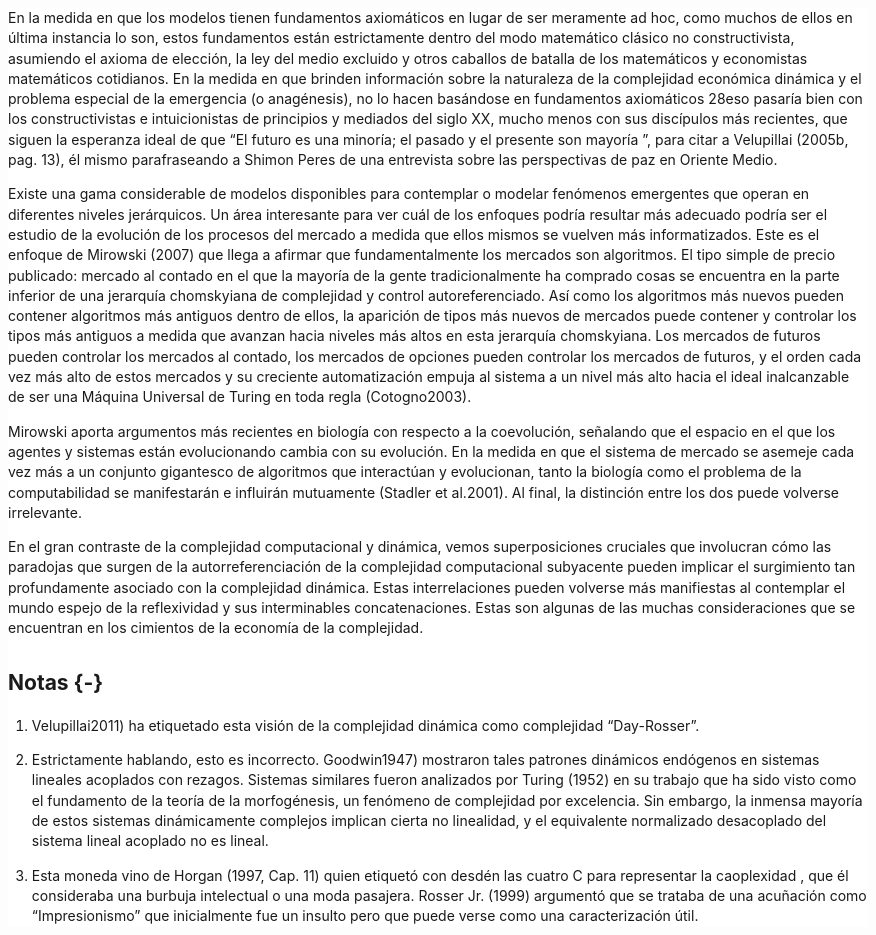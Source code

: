 En la medida en que los modelos tienen fundamentos axiomáticos en lugar de ser meramente ad hoc, como muchos de ellos en última instancia lo son, estos fundamentos están estrictamente dentro del modo matemático clásico no constructivista, asumiendo el axioma de elección, la ley del medio excluido y otros caballos de batalla de los matemáticos y economistas matemáticos cotidianos. En la medida en que brinden información sobre la naturaleza de la complejidad económica dinámica y el problema especial de la emergencia (o anagénesis), no lo hacen basándose en fundamentos axiomáticos 28eso pasaría bien con los constructivistas e intuicionistas de principios y mediados del siglo XX, mucho menos con sus discípulos más recientes, que siguen la esperanza ideal de que “El futuro es una minoría; el pasado y el presente son mayoría ”, para citar a Velupillai (2005b, pag. 13), él mismo parafraseando a Shimon Peres de una entrevista sobre las perspectivas de paz en Oriente Medio.

Existe una gama considerable de modelos disponibles para contemplar o modelar fenómenos emergentes que operan en diferentes niveles jerárquicos. Un área interesante para ver cuál de los enfoques podría resultar más adecuado podría ser el estudio de la evolución de los procesos del mercado a medida que ellos mismos se vuelven más informatizados. Este es el enfoque de Mirowski (2007) que llega a afirmar que fundamentalmente los mercados son algoritmos. El tipo simple de precio publicado: mercado al contado en el que la mayoría de la gente tradicionalmente ha comprado cosas se encuentra en la parte inferior de una jerarquía chomskyiana de complejidad y control autoreferenciado. Así como los algoritmos más nuevos pueden contener algoritmos más antiguos dentro de ellos, la aparición de tipos más nuevos de mercados puede contener y controlar los tipos más antiguos a medida que avanzan hacia niveles más altos en esta jerarquía chomskyiana. Los mercados de futuros pueden controlar los mercados al contado, los mercados de opciones pueden controlar los mercados de futuros, y el orden cada vez más alto de estos mercados y su creciente automatización empuja al sistema a un nivel más alto hacia el ideal inalcanzable de ser una Máquina Universal de Turing en toda regla (Cotogno2003).

Mirowski aporta argumentos más recientes en biología con respecto a la coevolución, señalando que el espacio en el que los agentes y sistemas están evolucionando cambia con su evolución. En la medida en que el sistema de mercado se asemeje cada vez más a un conjunto gigantesco de algoritmos que interactúan y evolucionan, tanto la biología como el problema de la computabilidad se manifestarán e influirán mutuamente (Stadler et al.2001). Al final, la distinción entre los dos puede volverse irrelevante.

En el gran contraste de la complejidad computacional y dinámica, vemos superposiciones cruciales que involucran cómo las paradojas que surgen de la autorreferenciación de la complejidad computacional subyacente pueden implicar el surgimiento tan profundamente asociado con la complejidad dinámica. Estas interrelaciones pueden volverse más manifiestas al contemplar el mundo espejo de la reflexividad y sus interminables concatenaciones. Estas son algunas de las muchas consideraciones que se encuentran en los cimientos de la economía de la complejidad.

## Notas {-}

1. Velupillai2011) ha etiquetado esta visión de la complejidad dinámica como complejidad “Day-Rosser”.

2. Estrictamente hablando, esto es incorrecto. Goodwin1947) mostraron tales patrones dinámicos endógenos en sistemas lineales acoplados con rezagos. Sistemas similares fueron analizados por Turing (1952) en su trabajo que ha sido visto como el fundamento de la teoría de la morfogénesis, un fenómeno de complejidad por excelencia. Sin embargo, la inmensa mayoría de estos sistemas dinámicamente complejos implican cierta no linealidad, y el equivalente normalizado desacoplado del sistema lineal acoplado no es lineal.

3. Esta moneda vino de Horgan (1997, Cap. 11) quien etiquetó con desdén las cuatro C para representar la caoplexidad , que él consideraba una burbuja intelectual o una moda pasajera. Rosser Jr. (1999) argumentó que se trataba de una acuñación como “Impresionismo” que inicialmente fue un insulto pero que puede verse como una caracterización útil.
